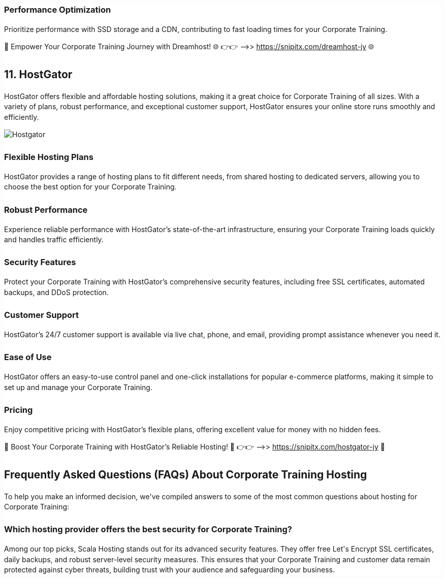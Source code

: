 ### Performance Optimization
Prioritize performance with SSD storage and a CDN, contributing to fast loading times for your Corporate Training.

🚀 Empower Your Corporate Training Journey with Dreamhost! 🌐
👉👉 -->> https://snipitx.com/dreamhost-jy 🌐

## 11. HostGator

HostGator offers flexible and affordable hosting solutions, making it a great choice for Corporate Training of all sizes. With a variety of plans, robust performance, and exceptional customer support, HostGator ensures your online store runs smoothly and efficiently.

![Hostgator](https://i.imgur.com/SNC0dSu.jpeg "Hostgator Hosting")

### Flexible Hosting Plans
HostGator provides a range of hosting plans to fit different needs, from shared hosting to dedicated servers, allowing you to choose the best option for your Corporate Training.

### Robust Performance
Experience reliable performance with HostGator’s state-of-the-art infrastructure, ensuring your Corporate Training loads quickly and handles traffic efficiently.

### Security Features
Protect your Corporate Training with HostGator’s comprehensive security features, including free SSL certificates, automated backups, and DDoS protection.

### Customer Support
HostGator’s 24/7 customer support is available via live chat, phone, and email, providing prompt assistance whenever you need it.

### Ease of Use
HostGator offers an easy-to-use control panel and one-click installations for popular e-commerce platforms, making it simple to set up and manage your Corporate Training.

### Pricing
Enjoy competitive pricing with HostGator’s flexible plans, offering excellent value for money with no hidden fees.

🌟 Boost Your Corporate Training with HostGator’s Reliable Hosting! 🚀
👉👉 -->> https://snipitx.com/hostgator-jy 🚀

## Frequently Asked Questions (FAQs) About Corporate Training Hosting

To help you make an informed decision, we've compiled answers to some of the most common questions about hosting for Corporate Training:

### Which hosting provider offers the best security for Corporate Training? 
Among our top picks, Scala Hosting stands out for its advanced security features. They offer free Let's Encrypt SSL certificates, daily backups, and robust server-level security measures. This ensures that your Corporate Training and customer data remain protected against cyber threats, building trust with your audience and safeguarding your business.
